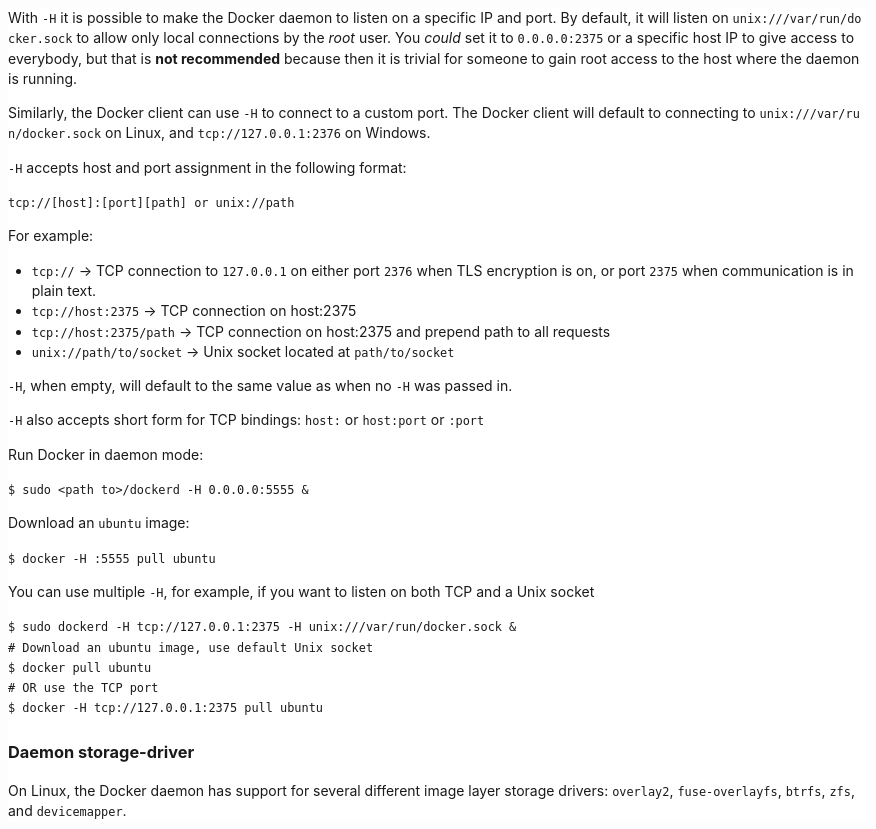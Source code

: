 With `-H` it is possible to make the Docker daemon to listen on a
specific IP and port. By default, it will listen on
`unix:///var/run/docker.sock` to allow only local connections by the
*root* user. You *could* set it to `0.0.0.0:2375` or a specific host IP
to give access to everybody, but that is **not recommended** because
then it is trivial for someone to gain root access to the host where the
daemon is running.

Similarly, the Docker client can use `-H` to connect to a custom port.
The Docker client will default to connecting to `unix:///var/run/docker.sock`
on Linux, and `tcp://127.0.0.1:2376` on Windows.

`-H` accepts host and port assignment in the following format:

    tcp://[host]:[port][path] or unix://path

For example:

-   `tcp://` -> TCP connection to `127.0.0.1` on either port `2376` when TLS encryption
    is on, or port `2375` when communication is in plain text.
-   `tcp://host:2375` -> TCP connection on
    host:2375
-   `tcp://host:2375/path` -> TCP connection on
    host:2375 and prepend path to all requests
-   `unix://path/to/socket` -> Unix socket located
    at `path/to/socket`

`-H`, when empty, will default to the same value as
when no `-H` was passed in.

`-H` also accepts short form for TCP bindings: `host:` or `host:port` or `:port`

Run Docker in daemon mode:

```console
$ sudo <path to>/dockerd -H 0.0.0.0:5555 &
```

Download an `ubuntu` image:

```console
$ docker -H :5555 pull ubuntu
```

You can use multiple `-H`, for example, if you want to listen on both
TCP and a Unix socket

```console
$ sudo dockerd -H tcp://127.0.0.1:2375 -H unix:///var/run/docker.sock &
# Download an ubuntu image, use default Unix socket
$ docker pull ubuntu
# OR use the TCP port
$ docker -H tcp://127.0.0.1:2375 pull ubuntu
```

### Daemon storage-driver

On Linux, the Docker daemon has support for several different image layer storage
drivers: `overlay2`, `fuse-overlayfs`, `btrfs`, `zfs`, and `devicemapper`.
